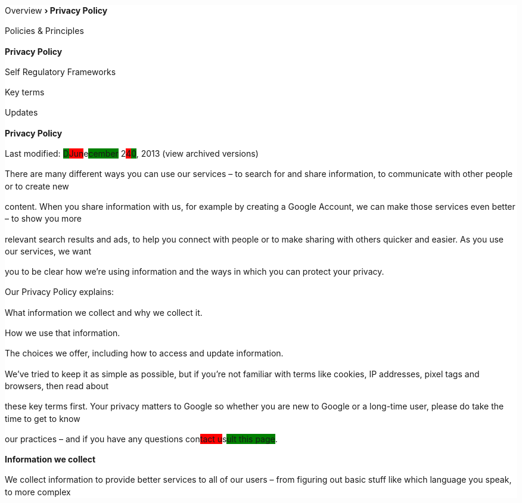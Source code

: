 
Overview **› Privacy Policy**


Policies & Principles


**Privacy Policy**


Self Regulatory Frameworks


Key terms


Updates


**Privacy Policy**


Last modified: <span style="background-color: green;">D</span><span style="background-color: red;">Jun</span>e<span style="background-color: green;">cember</span> 2<span style="background-color: red;">4</span><span style="background-color: green;">0</span>, 2013 (view archived versions)


There are many different ways you can use our services – to search for and share information, to communicate with other people or to create new


content. When you share information with us, for example by creating a Google Account, we can make those services even better – to show you more


relevant search results and ads, to help you connect with people or to make sharing with others quicker and easier. As you use our services, we want


you to be clear how we’re using information and the ways in which you can protect your privacy.


Our Privacy Policy explains:


What information we collect and why we collect it.


How we use that information.


The choices we offer, including how to access and update information.


We’ve tried to keep it as simple as possible, but if you’re not familiar with terms like cookies, IP addresses, pixel tags and browsers, then read about


these key terms first. Your privacy matters to Google so whether you are new to Google or a long-time user, please do take the time to get to know


our practices – and if you have any questions con<span style="background-color: red;">tact u</span>s<span style="background-color: green;">ult this page</span>.


**Information we collect**


We collect information to provide better services to all of our users – from figuring out basic stuff like which language you speak, to more complex
